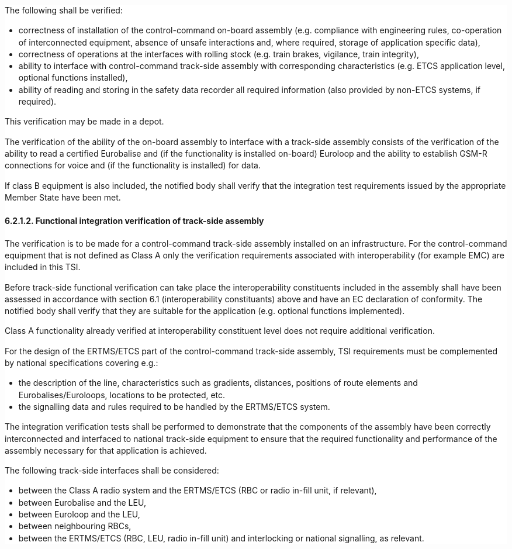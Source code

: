 The following shall be verified:

-   correctness of installation of the control-command on-board assembly (e.g. compliance with engineering rules, co-operation of interconnected equipment, absence of unsafe interactions and, where required, storage of application specific data),
-   correctness of operations at the interfaces with rolling stock (e.g. train brakes, vigilance, train integrity),
-   ability to interface with control-command track-side assembly with corresponding characteristics (e.g. ETCS application level, optional functions installed),
-   ability of reading and storing in the safety data recorder all required information (also provided by non-ETCS systems, if required).

This verification may be made in a depot.

The verification of the ability of the on-board assembly to interface with a track-side assembly consists of the verification of the ability to read a certified Eurobalise and (if the functionality is installed on-board) Euroloop and the ability to establish GSM-R connections for voice and (if the functionality is installed) for data.

If class B equipment is also included, the notified body shall verify that the integration test requirements issued by the appropriate Member State have been met.

#### 6.2.1.2.   Functional integration verification of track-side assembly

The verification is to be made for a control-command track-side assembly installed on an infrastructure. For the control-command equipment that is not defined as Class A only the verification requirements associated with interoperability (for example EMC) are included in this TSI.

Before track-side functional verification can take place the interoperability constituents included in the assembly shall have been assessed in accordance with section 6.1 (interoperability constituants) above and have an EC declaration of conformity. The notified body shall verify that they are suitable for the application (e.g. optional functions implemented).

Class A functionality already verified at interoperability constituent level does not require additional verification.

For the design of the ERTMS/ETCS part of the control-command track-side assembly, TSI requirements must be complemented by national specifications covering e.g.:

-   the description of the line, characteristics such as gradients, distances, positions of route elements and Eurobalises/Euroloops, locations to be protected, etc.
-   the signalling data and rules required to be handled by the ERTMS/ETCS system.

The integration verification tests shall be performed to demonstrate that the components of the assembly have been correctly interconnected and interfaced to national track-side equipment to ensure that the required functionality and performance of the assembly necessary for that application is achieved.

The following track-side interfaces shall be considered:

-   between the Class A radio system and the ERTMS/ETCS (RBC or radio in-fill unit, if relevant),
-   between Eurobalise and the LEU,
-   between Euroloop and the LEU,
-   between neighbouring RBCs,
-   between the ERTMS/ETCS (RBC, LEU, radio in-fill unit) and interlocking or national signalling, as relevant.
